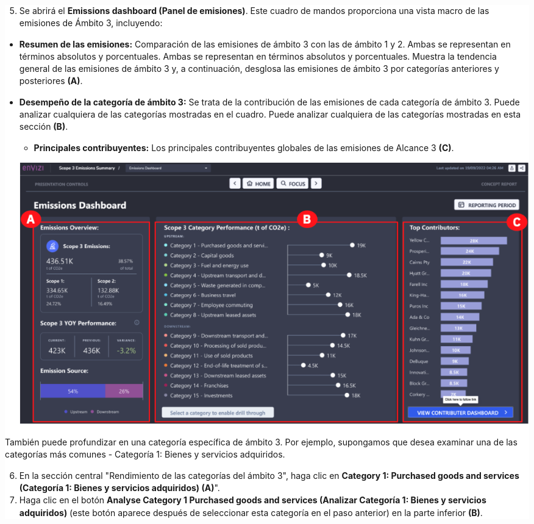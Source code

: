 5.  Se abrirá el **Emissions dashboard (Panel de emisiones)**. Este cuadro de mandos proporciona una vista macro de las emisiones de Ámbito 3, incluyendo:
    <QuizAlert text="Material de prueba: preste atención a estas categorías"/>

- **Resumen de las emisiones:** Comparación de las emisiones de ámbito 3 con las de ámbito 1 y 2. Ambas se representan en términos absolutos y porcentuales. Ambas se representan en términos absolutos y porcentuales. Muestra la tendencia general de las emisiones de ámbito 3 y, a continuación, desglosa las emisiones de ámbito 3 por categorías anteriores y posteriores **(A)**.
- **Desempeño de la categoría de ámbito 3:** Se trata de la contribución de las emisiones de cada categoría de ámbito 3. Puede analizar cualquiera de las categorías mostradas en el cuadro. Puede analizar cualquiera de las categorías mostradas en esta sección **(B)**.

  - **Principales contribuyentes:** Los principales contribuyentes globales de las emisiones de Alcance 3 **(C)**.

  ![](./images/103/emissions-dashboard.png)

También puede profundizar en una categoría específica de ámbito 3. Por ejemplo, supongamos que desea examinar una de las categorías más comunes - Categoría 1: Bienes y servicios adquiridos.

6.  En la sección central "Rendimiento de las categorías del ámbito 3", haga clic en **Category 1: Purchased goods and services (Categoría 1: Bienes y servicios adquiridos) (A)**".
7.  Haga clic en el botón **Analyse Category 1 Purchased goods and services (Analizar Categoría 1: Bienes y servicios adquiridos)** (este botón aparece después de seleccionar esta categoría en el paso anterior) en la parte inferior **(B)**.
